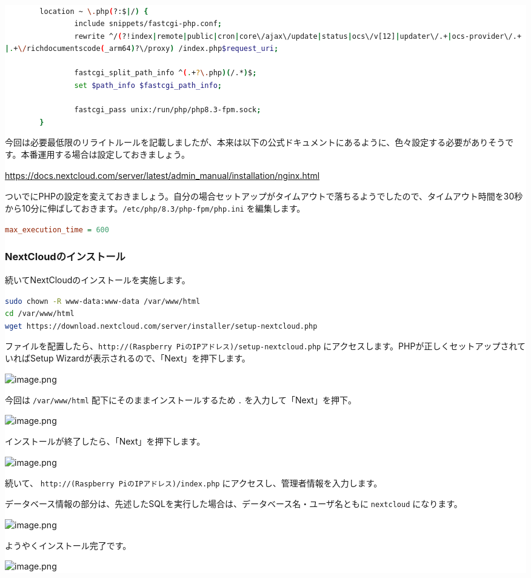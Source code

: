 ```sh
        location ~ \.php(?:$|/) {
                include snippets/fastcgi-php.conf;
                rewrite ^/(?!index|remote|public|cron|core\/ajax\/update|status|ocs\/v[12]|updater\/.+|ocs-provider\/.+|.+\/richdocumentscode(_arm64)?\/proxy) /index.php$request_uri;

                fastcgi_split_path_info ^(.+?\.php)(/.*)$;
                set $path_info $fastcgi_path_info;

                fastcgi_pass unix:/run/php/php8.3-fpm.sock;
        }
```

今回は必要最低限のリライトルールを記載しましたが、本来は以下の公式ドキュメントにあるように、色々設定する必要がありそうです。本番運用する場合は設定しておきましょう。

https://docs.nextcloud.com/server/latest/admin_manual/installation/nginx.html

ついでにPHPの設定を変えておきましょう。自分の場合セットアップがタイムアウトで落ちるようでしたので、タイムアウト時間を30秒から10分に伸ばしておきます。`/etc/php/8.3/php-fpm/php.ini` を編集します。

```ini php.ini
max_execution_time = 600
```

### NextCloudのインストール

続いてNextCloudのインストールを実施します。

```bash
sudo chown -R www-data:www-data /var/www/html
cd /var/www/html
wget https://download.nextcloud.com/server/installer/setup-nextcloud.php
```

ファイルを配置したら、`http://(Raspberry PiのIPアドレス)/setup-nextcloud.php` にアクセスします。PHPが正しくセットアップされていればSetup Wizardが表示されるので、「Next」を押下します。

<img src="/images/20240603a/image_3.png" alt="image.png" width="416" height="489" loading="lazy">

今回は `/var/www/html` 配下にそのままインストールするため `.` を入力して「Next」を押下。

<img src="/images/20240603a/image_4.png" alt="image.png" width="436" height="468" loading="lazy">

インストールが終了したら、「Next」を押下します。

<img src="/images/20240603a/image_5.png" alt="image.png" width="592" height="351" loading="lazy">

続いて、 `http://(Raspberry PiのIPアドレス)/index.php` にアクセスし、管理者情報を入力します。

データベース情報の部分は、先述したSQLを実行した場合は、データベース名・ユーザ名ともに `nextcloud` になります。

<img src="/images/20240603a/image_6.png" alt="image.png" width="1200" height="652" loading="lazy">

ようやくインストール完了です。

<img src="/images/20240603a/image_7.png" alt="image.png" width="1200" height="644" loading="lazy">
